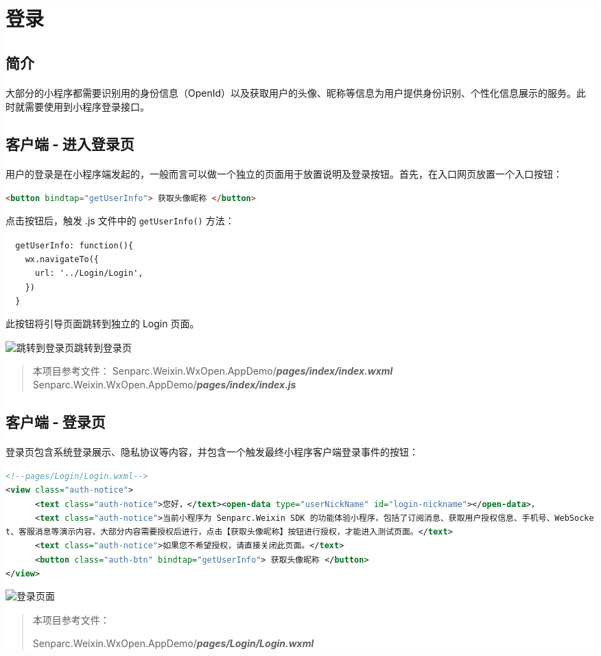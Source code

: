 # 登录

## 简介

大部分的小程序都需要识别用的身份信息（OpenId）以及获取用户的头像、昵称等信息为用户提供身份识别、个性化信息展示的服务。此时就需要使用到小程序登录接口。

## 客户端 - 进入登录页

用户的登录是在小程序端发起的，一般而言可以做一个独立的页面用于放置说明及登录按钮。首先，在入口网页放置一个入口按钮：

```HTML
<button bindtap="getUserInfo"> 获取头像昵称 </button>
```

点击按钮后，触发 .js 文件中的 `getUserInfo()` 方法：

```JS
  getUserInfo: function(){
    wx.navigateTo({
      url: '../Login/Login',
    })
  }
```

此按钮将引导页面跳转到独立的 Login 页面。

![跳转到登录页](https://sdk.weixin.senparc.com/Docs/WxOpen/images/use-login-01.png)跳转到登录页

> 本项目参考文件： Senparc.Weixin.WxOpen.AppDemo/**_pages/index/index.wxml_** Senparc.Weixin.WxOpen.AppDemo/**_pages/index/index.js_**

## 客户端 - 登录页

登录页包含系统登录展示、隐私协议等内容，并包含一个触发最终小程序客户端登录事件的按钮：

```XML
<!--pages/Login/Login.wxml-->
<view class="auth-notice">
      <text class="auth-notice">您好，</text><open-data type="userNickName" id="login-nickname"></open-data>，
      <text class="auth-notice">当前小程序为 Senparc.Weixin SDK 的功能体验小程序，包括了订阅消息、获取用户授权信息、手机号、WebSocket、客服消息等演示内容，大部分内容需要授权后进行，点击【获取头像昵称】按钮进行授权，才能进入测试页面。</text>
      <text class="auth-notice">如果您不希望授权，请直接关闭此页面。</text>
      <button class="auth-btn" bindtap="getUserInfo"> 获取头像昵称 </button>
</view>
```

![登录页面](https://sdk.weixin.senparc.com/Docs/WxOpen/images/use-login-02.png)

> 本项目参考文件：
>
> Senparc.Weixin.WxOpen.AppDemo/**_pages/Login/Login.wxml_**
